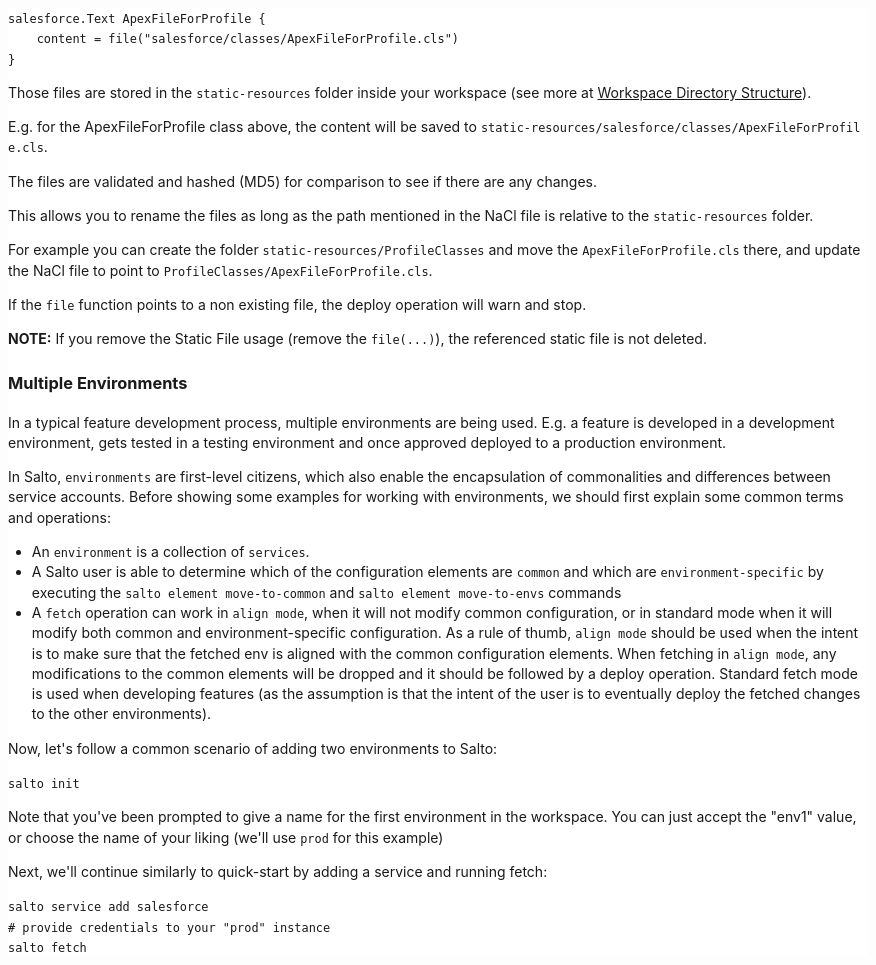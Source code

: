 ```hcl
salesforce.Text ApexFileForProfile {
    content = file("salesforce/classes/ApexFileForProfile.cls")
}
```

Those files are stored in the `static-resources` folder inside your workspace (see more at [Workspace Directory Structure](#workspace-directory-structure)).

E.g. for the ApexFileForProfile class above, the content will be saved to `static-resources/salesforce/classes/ApexFileForProfile.cls`.

The files are validated and hashed (MD5) for comparison to see if there are any changes.

This allows you to rename the files as long as the path mentioned in the NaCl file is relative to the `static-resources` folder.

For example you can create the folder `static-resources/ProfileClasses` and move the `ApexFileForProfile.cls` there, and update the NaCl file to point to `ProfileClasses/ApexFileForProfile.cls`.

If the `file` function points to a non existing file, the deploy operation will warn and stop.

**NOTE:** If you remove the Static File usage (remove the `file(...)`), the referenced static file is not deleted.

### Multiple Environments

In a typical feature development process, multiple environments are being used. E.g. a feature is developed in a development environment, gets tested in a testing environment and once approved deployed to a production environment. 

In Salto, `environments` are first-level citizens, which also enable the encapsulation of commonalities and differences between service accounts. Before showing some examples for working with environments, we should first explain some common terms and operations:

- An `environment` is a collection of `services`.
- A Salto user is able to determine which of the configuration elements are `common` and which are `environment-specific` by executing the `salto element move-to-common` and `salto element move-to-envs` commands
- A `fetch` operation can work in `align mode`, when it will not modify common configuration, or in standard mode when it will modify both common and environment-specific configuration. As a rule of thumb, `align mode` should be used when the intent is to make sure that the fetched env is aligned with the common configuration elements. When fetching in `align mode`, any modifications to the common elements will be dropped and it should be followed by a deploy operation. Standard fetch mode is used when developing features (as the assumption is that the intent of the user is to eventually deploy the fetched changes to the other environments).

Now, let's follow a common scenario of adding two environments to Salto:
```shell
salto init
```

Note that you've been prompted to give a name for the first environment in the workspace. You can just accept the "env1" value, or choose the name of your liking (we'll use `prod` for this example)

Next, we'll continue similarly to quick-start by adding a service and running fetch:

```shell
salto service add salesforce
# provide credentials to your "prod" instance
salto fetch
```
